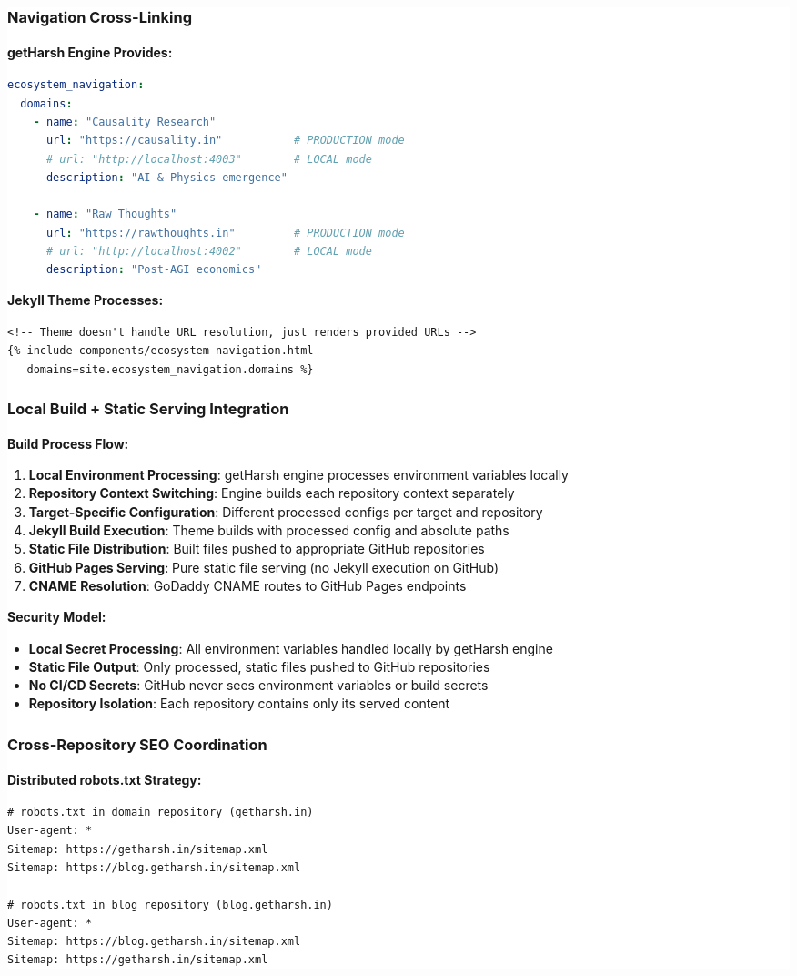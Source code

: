 ### Navigation Cross-Linking

**getHarsh Engine Provides:**
```yaml
ecosystem_navigation:
  domains:
    - name: "Causality Research"
      url: "https://causality.in"           # PRODUCTION mode
      # url: "http://localhost:4003"        # LOCAL mode
      description: "AI & Physics emergence"
    
    - name: "Raw Thoughts"
      url: "https://rawthoughts.in"         # PRODUCTION mode
      # url: "http://localhost:4002"        # LOCAL mode
      description: "Post-AGI economics"
```

**Jekyll Theme Processes:**
```liquid
<!-- Theme doesn't handle URL resolution, just renders provided URLs -->
{% include components/ecosystem-navigation.html 
   domains=site.ecosystem_navigation.domains %}
```

### Local Build + Static Serving Integration

**Build Process Flow:**
1. **Local Environment Processing**: getHarsh engine processes environment variables locally
2. **Repository Context Switching**: Engine builds each repository context separately  
3. **Target-Specific Configuration**: Different processed configs per target and repository
4. **Jekyll Build Execution**: Theme builds with processed config and absolute paths
5. **Static File Distribution**: Built files pushed to appropriate GitHub repositories
6. **GitHub Pages Serving**: Pure static file serving (no Jekyll execution on GitHub)
7. **CNAME Resolution**: GoDaddy CNAME routes to GitHub Pages endpoints

**Security Model:**
- **Local Secret Processing**: All environment variables handled locally by getHarsh engine
- **Static File Output**: Only processed, static files pushed to GitHub repositories
- **No CI/CD Secrets**: GitHub never sees environment variables or build secrets
- **Repository Isolation**: Each repository contains only its served content

### Cross-Repository SEO Coordination

**Distributed robots.txt Strategy:**
```txt
# robots.txt in domain repository (getharsh.in)
User-agent: *
Sitemap: https://getharsh.in/sitemap.xml
Sitemap: https://blog.getharsh.in/sitemap.xml

# robots.txt in blog repository (blog.getharsh.in)  
User-agent: *
Sitemap: https://blog.getharsh.in/sitemap.xml
Sitemap: https://getharsh.in/sitemap.xml
```
